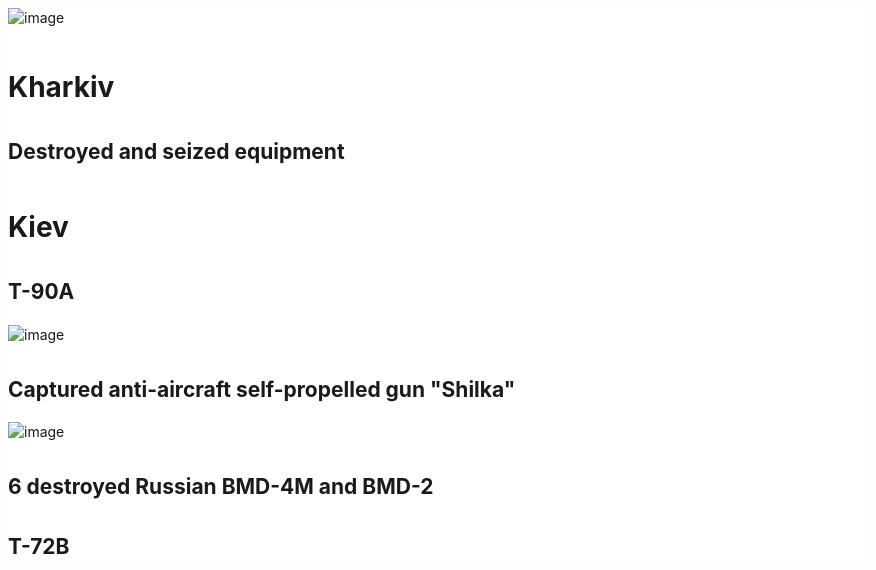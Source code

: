 ![image](https://user-images.githubusercontent.com/34960418/161277967-d06cd1af-0c18-49a0-9a1f-769c90bd547e.png)


# Kharkiv

<video 
  src="https://user-images.githubusercontent.com/34960418/161258432-25aa82a1-d65f-47df-ac79-d322cab18a76.mp4" controls="controls" style="max-width: 730px;">
</video>


## Destroyed and seized equipment

<video 
  src="https://user-images.githubusercontent.com/34960418/161338103-5d801be8-f2f0-4aef-8983-951f6985b6b5.mp4" controls="controls" style="max-width: 730px;">
</video>


# Kiev

<video 
  src="https://user-images.githubusercontent.com/34960418/161351435-ecb95b80-7d9f-419b-896e-e9a7031db91e.mp4" controls="controls" style="max-width: 730px;">
</video>


## T-90A

![image](https://user-images.githubusercontent.com/34960418/161343568-ba991f34-ea2d-4130-aa5b-d5e3ffd25510.png)


## Captured anti-aircraft self-propelled gun "Shilka"

![image](https://user-images.githubusercontent.com/34960418/161332395-b0d9cff6-bef8-4104-abb0-0371d854d008.png)


## 6 destroyed Russian BMD-4M and BMD-2

<video 
  src="https://user-images.githubusercontent.com/34960418/161334309-53bf82e4-92d1-45dd-a285-19e00f617168.mp4" controls="controls" style="max-width: 730px;">
</video>


## T-72B

<video 
  src="https://user-images.githubusercontent.com/34960418/161346816-ebd3063d-48f9-4cca-9e60-5dd8c31570ec.mp4" controls="controls" style="max-width: 730px;">
</video>
